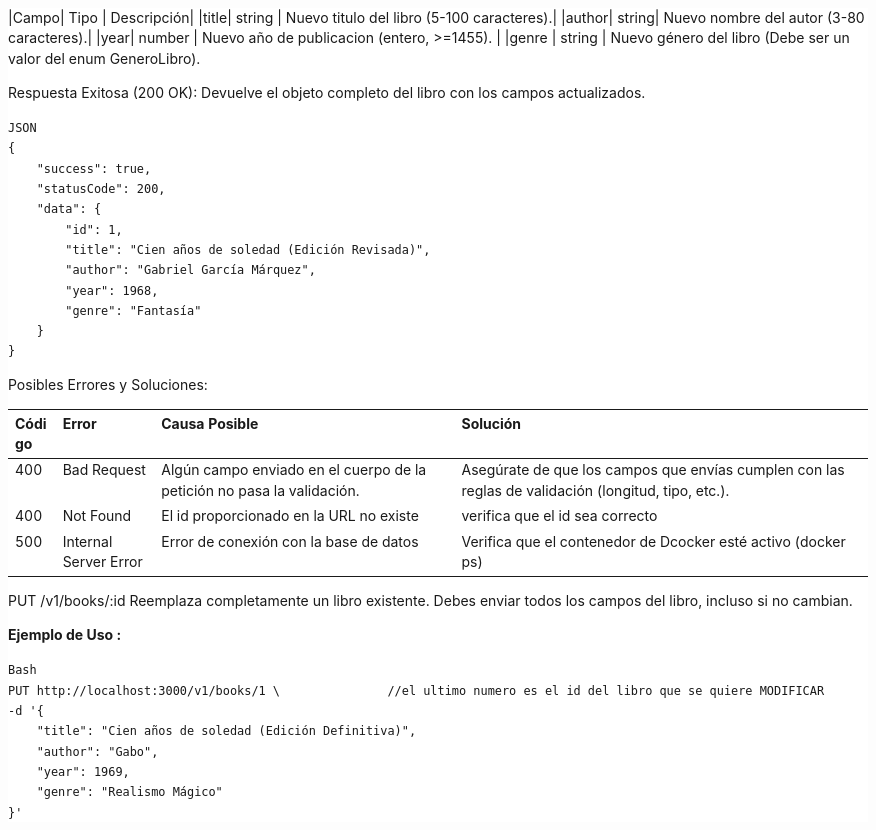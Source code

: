 |Campo| Tipo | Descripción|
|title| string | Nuevo titulo del libro (5-100 caracteres).|
|author| string| Nuevo nombre del autor (3-80 caracteres).|
|year| number | Nuevo año de publicacion (entero, >=1455). |
|genre | string | Nuevo género del libro (Debe ser un valor del enum GeneroLibro).

Respuesta Exitosa (200 OK):
Devuelve el objeto completo del libro con los campos actualizados.

```
JSON
{
    "success": true,
    "statusCode": 200,
    "data": {
        "id": 1,
        "title": "Cien años de soledad (Edición Revisada)",
        "author": "Gabriel García Márquez",
        "year": 1968,
        "genre": "Fantasía"
    }
}
```

Posibles Errores y Soluciones:

|Código | Error | Causa Posible | Solución|
|:------|:------|:--------------|:--------|
|400| Bad Request | Algún campo enviado en el cuerpo de la petición no pasa la validación. | Asegúrate de que los campos que envías cumplen con las reglas de validación (longitud, tipo, etc.).|
|400 | Not Found | El id proporcionado en la URL no existe | verifica que el id sea correcto|
|500| Internal Server Error | Error de conexión con la base de datos | Verifica que el contenedor de Dcocker esté activo (docker ps)|

PUT /v1/books/:id
Reemplaza completamente un libro existente. Debes enviar todos los campos del libro, incluso si no cambian.

**Ejemplo de Uso :**

```
Bash
PUT http://localhost:3000/v1/books/1 \               //el ultimo numero es el id del libro que se quiere MODIFICAR
-d '{
    "title": "Cien años de soledad (Edición Definitiva)",
    "author": "Gabo",
    "year": 1969,
    "genre": "Realismo Mágico"
}'
```
